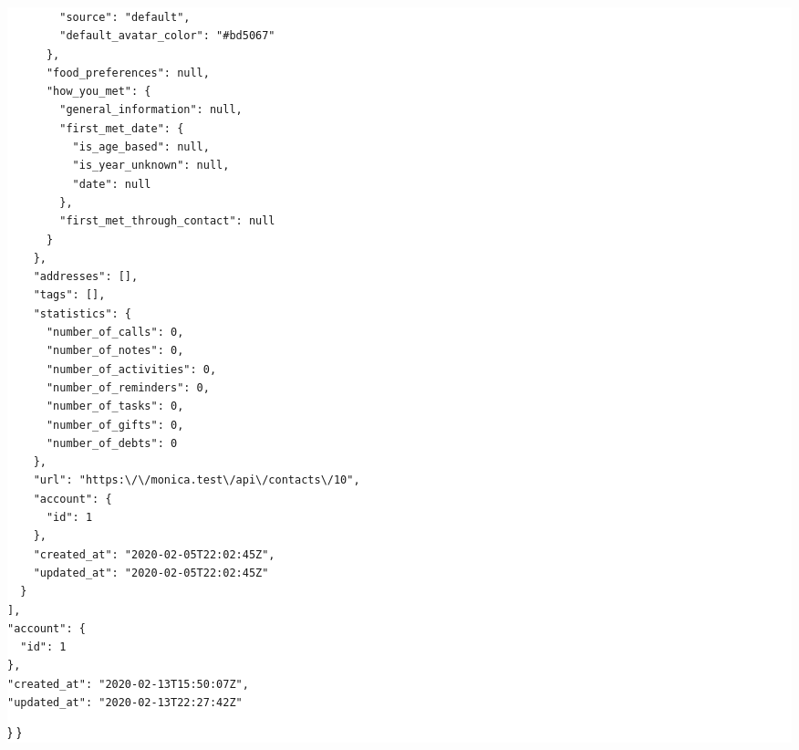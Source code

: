             "source": "default",
            "default_avatar_color": "#bd5067"
          },
          "food_preferences": null,
          "how_you_met": {
            "general_information": null,
            "first_met_date": {
              "is_age_based": null,
              "is_year_unknown": null,
              "date": null
            },
            "first_met_through_contact": null
          }
        },
        "addresses": [],
        "tags": [],
        "statistics": {
          "number_of_calls": 0,
          "number_of_notes": 0,
          "number_of_activities": 0,
          "number_of_reminders": 0,
          "number_of_tasks": 0,
          "number_of_gifts": 0,
          "number_of_debts": 0
        },
        "url": "https:\/\/monica.test\/api\/contacts\/10",
        "account": {
          "id": 1
        },
        "created_at": "2020-02-05T22:02:45Z",
        "updated_at": "2020-02-05T22:02:45Z"
      }
    ],
    "account": {
      "id": 1
    },
    "created_at": "2020-02-13T15:50:07Z",
    "updated_at": "2020-02-13T22:27:42Z"
  }
}</code></pre>
